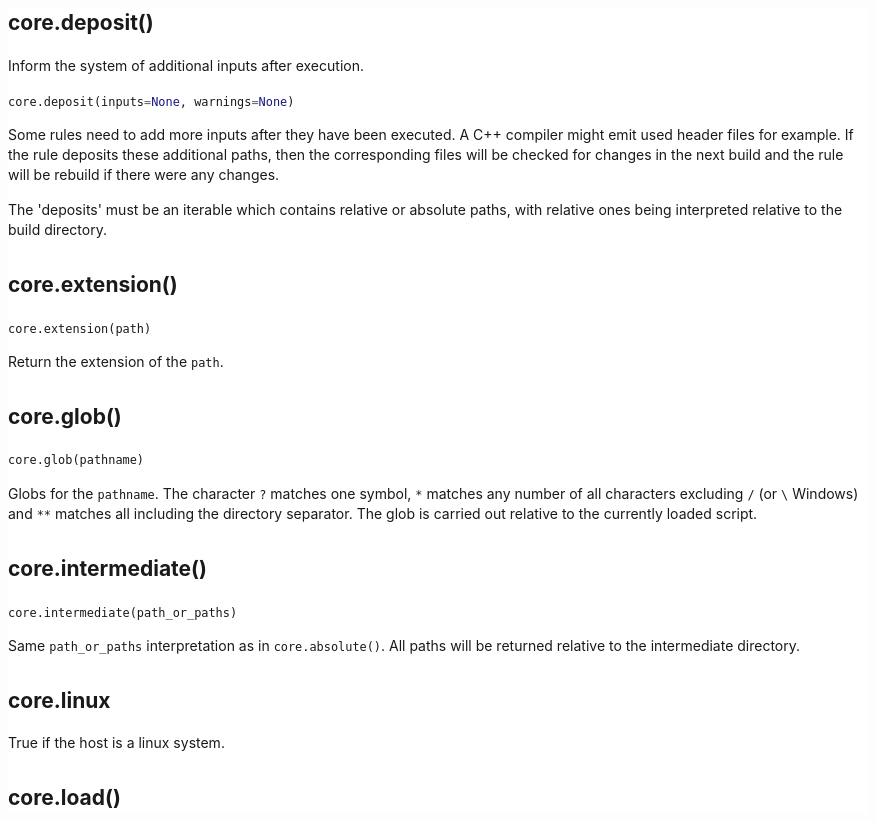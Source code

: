 
## core.**deposit()**

Inform the system of additional inputs after execution.

```python
core.deposit(inputs=None, warnings=None)
```

Some rules need to add more inputs after they have been executed.
A C++ compiler might emit used header files for example. If the
rule deposits these additional paths, then the corresponding files
will be checked for changes in the next build and the rule will be
rebuild if there were any changes.

The 'deposits' must be an iterable which contains relative or
absolute paths, with relative ones being interpreted relative to
the build directory.


## core.**extension()**

```python
core.extension(path)
```

Return the extension of the `path`.


## core.**glob()**

```python
core.glob(pathname)
```

Globs for the `pathname`. The character `?` matches one symbol, `*` matches
any number of all characters excluding `/` (or `\` Windows) and `**` matches
all including the directory separator. The glob is carried out relative to the
currently loaded script.


## core.**intermediate()**

```python
core.intermediate(path_or_paths)
```

Same `path_or_paths` interpretation as in `core.absolute()`. All paths will be
returned relative to the intermediate directory.


## core.**linux**

True if the host is a linux system.


## core.**load()**
